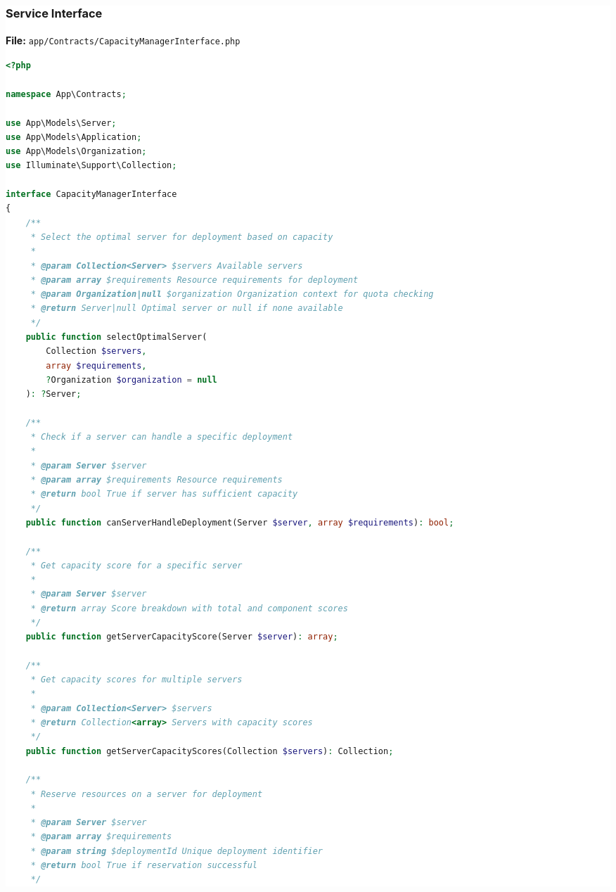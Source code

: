 ### Service Interface

**File:** `app/Contracts/CapacityManagerInterface.php`

```php
<?php

namespace App\Contracts;

use App\Models\Server;
use App\Models\Application;
use App\Models\Organization;
use Illuminate\Support\Collection;

interface CapacityManagerInterface
{
    /**
     * Select the optimal server for deployment based on capacity
     *
     * @param Collection<Server> $servers Available servers
     * @param array $requirements Resource requirements for deployment
     * @param Organization|null $organization Organization context for quota checking
     * @return Server|null Optimal server or null if none available
     */
    public function selectOptimalServer(
        Collection $servers,
        array $requirements,
        ?Organization $organization = null
    ): ?Server;

    /**
     * Check if a server can handle a specific deployment
     *
     * @param Server $server
     * @param array $requirements Resource requirements
     * @return bool True if server has sufficient capacity
     */
    public function canServerHandleDeployment(Server $server, array $requirements): bool;

    /**
     * Get capacity score for a specific server
     *
     * @param Server $server
     * @return array Score breakdown with total and component scores
     */
    public function getServerCapacityScore(Server $server): array;

    /**
     * Get capacity scores for multiple servers
     *
     * @param Collection<Server> $servers
     * @return Collection<array> Servers with capacity scores
     */
    public function getServerCapacityScores(Collection $servers): Collection;

    /**
     * Reserve resources on a server for deployment
     *
     * @param Server $server
     * @param array $requirements
     * @param string $deploymentId Unique deployment identifier
     * @return bool True if reservation successful
     */
```